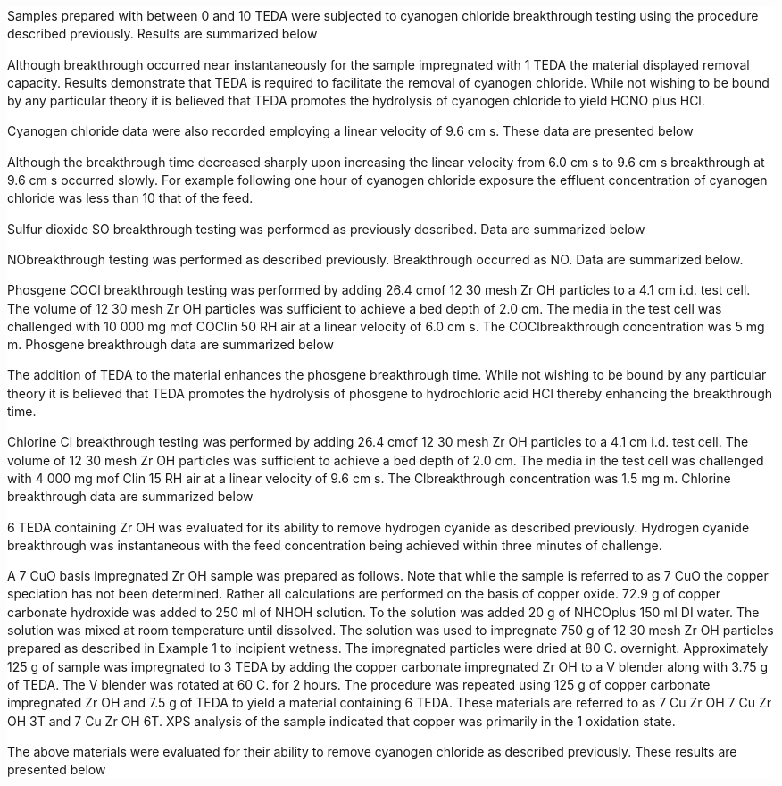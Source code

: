 Samples prepared with between 0 and 10 TEDA were subjected to cyanogen chloride breakthrough testing using the procedure described previously. Results are summarized below 

Although breakthrough occurred near instantaneously for the sample impregnated with 1 TEDA the material displayed removal capacity. Results demonstrate that TEDA is required to facilitate the removal of cyanogen chloride. While not wishing to be bound by any particular theory it is believed that TEDA promotes the hydrolysis of cyanogen chloride to yield HCNO plus HCl.

Cyanogen chloride data were also recorded employing a linear velocity of 9.6 cm s. These data are presented below 

Although the breakthrough time decreased sharply upon increasing the linear velocity from 6.0 cm s to 9.6 cm s breakthrough at 9.6 cm s occurred slowly. For example following one hour of cyanogen chloride exposure the effluent concentration of cyanogen chloride was less than 10 that of the feed.

Sulfur dioxide SO breakthrough testing was performed as previously described. Data are summarized below 

NObreakthrough testing was performed as described previously. Breakthrough occurred as NO. Data are summarized below.

Phosgene COCl breakthrough testing was performed by adding 26.4 cmof 12 30 mesh Zr OH particles to a 4.1 cm i.d. test cell. The volume of 12 30 mesh Zr OH particles was sufficient to achieve a bed depth of 2.0 cm. The media in the test cell was challenged with 10 000 mg mof COClin 50 RH air at a linear velocity of 6.0 cm s. The COClbreakthrough concentration was 5 mg m. Phosgene breakthrough data are summarized below 

The addition of TEDA to the material enhances the phosgene breakthrough time. While not wishing to be bound by any particular theory it is believed that TEDA promotes the hydrolysis of phosgene to hydrochloric acid HCl thereby enhancing the breakthrough time.

Chlorine Cl breakthrough testing was performed by adding 26.4 cmof 12 30 mesh Zr OH particles to a 4.1 cm i.d. test cell. The volume of 12 30 mesh Zr OH particles was sufficient to achieve a bed depth of 2.0 cm. The media in the test cell was challenged with 4 000 mg mof Clin 15 RH air at a linear velocity of 9.6 cm s. The Clbreakthrough concentration was 1.5 mg m. Chlorine breakthrough data are summarized below 

6 TEDA containing Zr OH was evaluated for its ability to remove hydrogen cyanide as described previously. Hydrogen cyanide breakthrough was instantaneous with the feed concentration being achieved within three minutes of challenge.

A 7 CuO basis impregnated Zr OH sample was prepared as follows. Note that while the sample is referred to as 7 CuO the copper speciation has not been determined. Rather all calculations are performed on the basis of copper oxide. 72.9 g of copper carbonate hydroxide was added to 250 ml of NHOH solution. To the solution was added 20 g of NHCOplus 150 ml DI water. The solution was mixed at room temperature until dissolved. The solution was used to impregnate 750 g of 12 30 mesh Zr OH particles prepared as described in Example 1 to incipient wetness. The impregnated particles were dried at 80 C. overnight. Approximately 125 g of sample was impregnated to 3 TEDA by adding the copper carbonate impregnated Zr OH to a V blender along with 3.75 g of TEDA. The V blender was rotated at 60 C. for 2 hours. The procedure was repeated using 125 g of copper carbonate impregnated Zr OH and 7.5 g of TEDA to yield a material containing 6 TEDA. These materials are referred to as 7 Cu Zr OH 7 Cu Zr OH 3T and 7 Cu Zr OH 6T. XPS analysis of the sample indicated that copper was primarily in the 1 oxidation state.

The above materials were evaluated for their ability to remove cyanogen chloride as described previously. These results are presented below 
